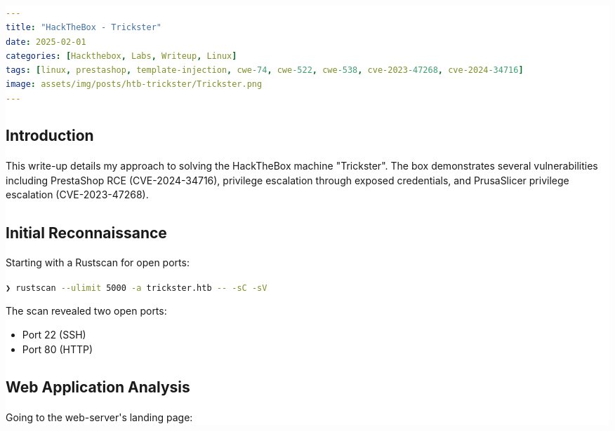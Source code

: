```yaml
---
title: "HackTheBox - Trickster"
date: 2025-02-01
categories: [Hackthebox, Labs, Writeup, Linux]
tags: [linux, prestashop, template-injection, cwe-74, cwe-522, cwe-538, cve-2023-47268, cve-2024-34716]
image: assets/img/posts/htb-trickster/Trickster.png
---
```


## Introduction

This write-up details my approach to solving the HackTheBox machine "Trickster". The box demonstrates several vulnerabilities including PrestaShop RCE (CVE-2024-34716), privilege escalation through exposed credentials, and PrusaSlicer privilege escalation (CVE-2023-47268).

## Initial Reconnaissance

Starting with a Rustscan for open ports:

```bash
❯ rustscan --ulimit 5000 -a trickster.htb -- -sC -sV
```

The scan revealed two open ports:
- Port 22 (SSH)
- Port 80 (HTTP)

## Web Application Analysis

Going to the web-server's landing page: